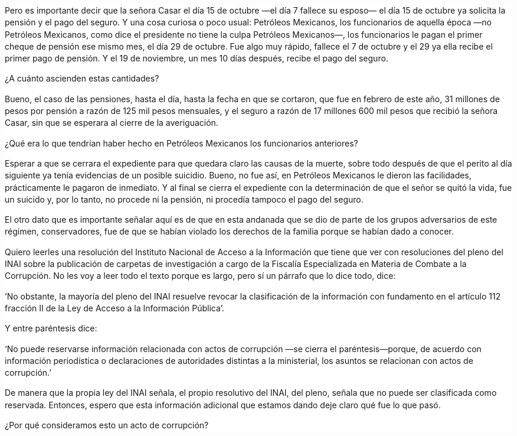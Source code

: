 Pero es importante decir que la señora Casar el día 15 de octubre —el día 7
fallece su esposo— el día 15 de octubre ya solicita la pensión y el pago del
seguro. Y una cosa curiosa o poco usual: Petróleos Mexicanos, los funcionarios
de aquella época —no Petróleos Mexicanos, como dice el presidente no tiene la
culpa Petróleos Mexicanos—, los funcionarios le pagan el primer cheque de
pensión ese mismo mes, el día 29 de octubre. Fue algo muy rápido, fallece el 7
de octubre y el 29 ya ella recibe el primer pago de pensión. Y el 19 de
noviembre, un mes 10 días después, recibe el pago del seguro.

¿A cuánto ascienden estas cantidades?

Bueno, el caso de las pensiones, hasta el día, hasta la fecha en que se
cortaron, que fue en febrero de este año, 31 millones de pesos por pensión a
razón de 125 mil pesos mensuales, y el seguro a razón de 17 millones 600 mil
pesos que recibió la señora Casar, sin que se esperara al cierre de la
averiguación.

¿Qué era lo que tendrían haber hecho en Petróleos Mexicanos los funcionarios
anteriores?

Esperar a que se cerrara el expediente para que quedara claro las causas de la
muerte, sobre todo después de que el perito al día siguiente ya tenía
evidencias de un posible suicidio. Bueno, no fue así, en Petróleos Mexicanos
le dieron las facilidades, prácticamente le pagaron de inmediato. Y al final
se cierra el expediente con la determinación de que el señor se quitó la vida,
fue un suicido y, por lo tanto, no procede ni la pensión, ni procedía tampoco
el pago del seguro.

El otro dato que es importante señalar aquí es de que en esta andanada que se
dio de parte de los grupos adversarios de este régimen, conservadores, fue de
que se habían violado los derechos de la familia porque se habían dado a
conocer.

Quiero leerles una resolución del Instituto Nacional de Acceso a la
Información que tiene que ver con resoluciones del pleno del INAI sobre la
publicación de carpetas de investigación a cargo de la Fiscalía Especializada
en Materia de Combate a la Corrupción. No les voy a leer todo el texto porque
es largo, pero sí un párrafo que lo dice todo, dice:

‘No obstante, la mayoría del pleno del INAI resuelve revocar la clasificación
de la información con fundamento en el artículo 112 fracción II de la Ley de
Acceso a la Información Pública’.

Y entre paréntesis dice:

‘No puede reservarse información relacionada con actos de corrupción —se
cierra el paréntesis—porque, de acuerdo con información periodística o
declaraciones de autoridades distintas a la ministerial, los asuntos se
relacionan con actos de corrupción.’

De manera que la propia ley del INAI señala, el propio resolutivo del INAI,
del pleno, señala que no puede ser clasificada como reservada. Entonces,
espero que esta información adicional que estamos dando deje claro qué fue lo
que pasó.

¿Por qué consideramos esto un acto de corrupción?
